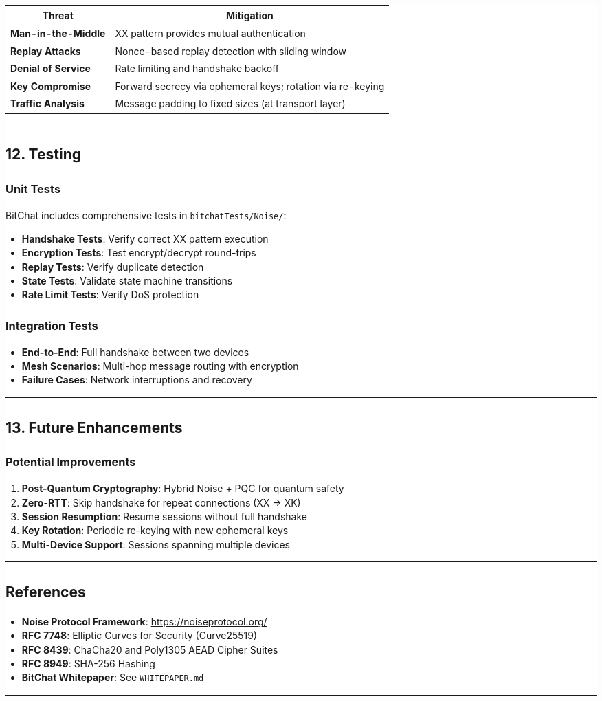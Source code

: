 | Threat | Mitigation |
|--------|-----------|
| **Man-in-the-Middle** | XX pattern provides mutual authentication |
| **Replay Attacks** | Nonce-based replay detection with sliding window |
| **Denial of Service** | Rate limiting and handshake backoff |
| **Key Compromise** | Forward secrecy via ephemeral keys; rotation via re-keying |
| **Traffic Analysis** | Message padding to fixed sizes (at transport layer) |

---

## 12. Testing

### Unit Tests

BitChat includes comprehensive tests in `bitchatTests/Noise/`:

- **Handshake Tests**: Verify correct XX pattern execution
- **Encryption Tests**: Test encrypt/decrypt round-trips
- **Replay Tests**: Verify duplicate detection
- **State Tests**: Validate state machine transitions
- **Rate Limit Tests**: Verify DoS protection

### Integration Tests

- **End-to-End**: Full handshake between two devices
- **Mesh Scenarios**: Multi-hop message routing with encryption
- **Failure Cases**: Network interruptions and recovery

---

## 13. Future Enhancements

### Potential Improvements

1. **Post-Quantum Cryptography**: Hybrid Noise + PQC for quantum safety
2. **Zero-RTT**: Skip handshake for repeat connections (XX → XK)
3. **Session Resumption**: Resume sessions without full handshake
4. **Key Rotation**: Periodic re-keying with new ephemeral keys
5. **Multi-Device Support**: Sessions spanning multiple devices

---

## References

- **Noise Protocol Framework**: https://noiseprotocol.org/
- **RFC 7748**: Elliptic Curves for Security (Curve25519)
- **RFC 8439**: ChaCha20 and Poly1305 AEAD Cipher Suites
- **RFC 8949**: SHA-256 Hashing
- **BitChat Whitepaper**: See `WHITEPAPER.md`

---